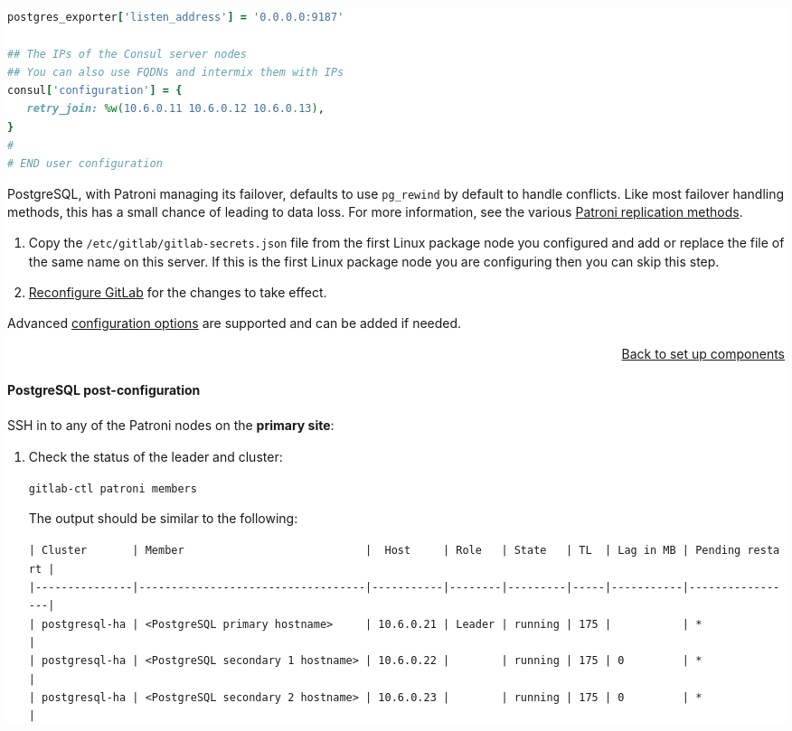    ```ruby
   postgres_exporter['listen_address'] = '0.0.0.0:9187'

   ## The IPs of the Consul server nodes
   ## You can also use FQDNs and intermix them with IPs
   consul['configuration'] = {
      retry_join: %w(10.6.0.11 10.6.0.12 10.6.0.13),
   }
   #
   # END user configuration
   ```

PostgreSQL, with Patroni managing its failover, defaults to use `pg_rewind` by default to handle conflicts.
Like most failover handling methods, this has a small chance of leading to data loss.
For more information, see the various [Patroni replication methods](../postgresql/replication_and_failover.md#selecting-the-appropriate-patroni-replication-method).

1. Copy the `/etc/gitlab/gitlab-secrets.json` file from the first Linux package node you configured and add or replace
   the file of the same name on this server. If this is the first Linux package node you are configuring then you can skip this step.

1. [Reconfigure GitLab](../restart_gitlab.md#reconfigure-a-linux-package-installation) for the changes to take effect.

Advanced [configuration options](https://docs.gitlab.com/omnibus/settings/database.html)
are supported and can be added if needed.

<div align="right">
  <a type="button" class="btn btn-default" href="#set-up-components">
    Back to set up components <i class="fa fa-angle-double-up" aria-hidden="true"></i>
  </a>
</div>

#### PostgreSQL post-configuration

SSH in to any of the Patroni nodes on the **primary site**:

1. Check the status of the leader and cluster:

   ```shell
   gitlab-ctl patroni members
   ```

   The output should be similar to the following:

   ```plaintext
   | Cluster       | Member                            |  Host     | Role   | State   | TL  | Lag in MB | Pending restart |
   |---------------|-----------------------------------|-----------|--------|---------|-----|-----------|-----------------|
   | postgresql-ha | <PostgreSQL primary hostname>     | 10.6.0.21 | Leader | running | 175 |           | *               |
   | postgresql-ha | <PostgreSQL secondary 1 hostname> | 10.6.0.22 |        | running | 175 | 0         | *               |
   | postgresql-ha | <PostgreSQL secondary 2 hostname> | 10.6.0.23 |        | running | 175 | 0         | *               |
   ```
